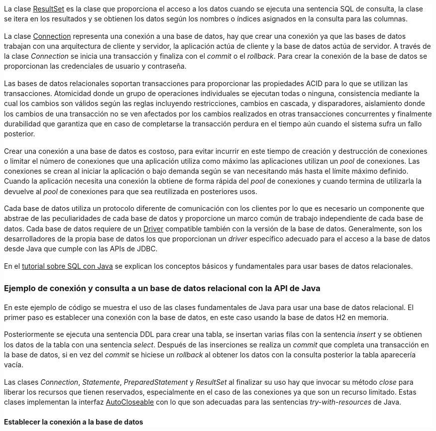 La clase [ResultSet](javadoc11:java.sql/java/sql/ResultSet.html) es la clase que proporciona el acceso a los datos cuando se ejecuta una sentencia SQL de consulta, la clase se itera en los resultados y se obtienen los datos según los nombres o índices asignados en la consulta para las columnas.

La clase [Connection](javadoc11:java.sql/java/sql/Connection.html) representa una conexión a una base de datos, hay que crear una conexión ya que las bases de datos trabajan con una arquitectura de cliente y servidor, la aplicación actúa de cliente y la base de datos actúa de servidor. A través de la clase _Connection_ se inicia una transacción y finaliza con el _commit_ o el _rollback_. Para crear la conexión de la base de datos se proporcionan las credenciales de usuario y contraseña.

Las bases de datos relacionales soportan transacciones para proporcionar las propiedades ACID para lo que se utilizan las transacciones. Atomicidad donde un grupo de operaciones individuales se ejecutan todas o ninguna, consistencia mediante la cual los cambios son válidos según las reglas incluyendo restricciones, cambios en cascada, y disparadores, aislamiento donde los cambios de una transacción no se ven afectados por los cambios realizados en otras transacciones concurrentes y finalmente durabilidad que garantiza que en caso de completarse la transacción perdura en el tiempo aún cuando el sistema sufra un fallo posterior.

Crear una conexión a una base de datos es costoso, para evitar incurrir en este tiempo de creación y destrucción de conexiones o limitar el número de conexiones que una aplicación utiliza como máximo las aplicaciones utilizan un _pool_ de conexiones. Las conexiones se crean al iniciar la aplicación o bajo demanda según se van necesitando más hasta el límite máximo definido. Cuando la aplicación necesita una conexión la obtiene de forma rápida del _pool_ de conexiones y cuando termina de utilizarla la devuelve al _pool_ de conexiones para que sea reutilizada en posteriores usos.

Cada base de datos utiliza un protocolo diferente de comunicación con los clientes por lo que es necesario un componente que abstrae de las peculiaridades de cada base de datos y proporcione un marco común de trabajo independiente de cada base de datos. Cada base de datos requiere de un [Driver](javadoc11:java.sql/java/sql/Driver.html) compatible también con la versión de la base de datos. Generalmente, son los desarrolladores de la propia base de datos los que proporcionan un _driver_ específico adecuado para el acceso a la base de datos desde Java que cumple con las APIs de JDBC.

En el [tutorial sobre SQL con Java](https://docs.oracle.com/javase/tutorial/jdbc/basics/index.html) se explican los conceptos básicos y fundamentales para usar bases de datos relacionales.

### Ejemplo de conexión y consulta a un base de datos relacional con la API de Java

En este ejemplo de código se muestra el uso de las clases fundamentales de Java para usar una base de datos relacional. El primer paso es establecer una conexión con la base de datos, en este caso usando la base de datos H2 en memoria.

Posteriormente se ejecuta una sentencia DDL para crear una tabla, se insertan varias filas con la sentencia _insert_ y se obtienen los datos de la tabla con una sentencia _select_. Después de las inserciones se realiza un _commit_ que completa una transacción en la base de datos, si en vez del _commit_ se hiciese un _rollback_ al obtener los datos con la consulta posterior la tabla aparecería vacía.

Las clases _Connection_, _Statemente_, _PreparedStatement_ y _ResultSet_ al finalizar su uso hay que invocar su método _close_ para liberar los recursos que tienen reservados, especialmente en el caso de las conexiones ya que son un recurso limitado. Estas clases implementan la interfaz [AutoCloseable](javadoc11:java.base/java/lang/AutoCloseable.html) con lo que son adecuadas para las sentencias _try-with-resources_ de Java.

#### Establecer la conexión a la base de datos
